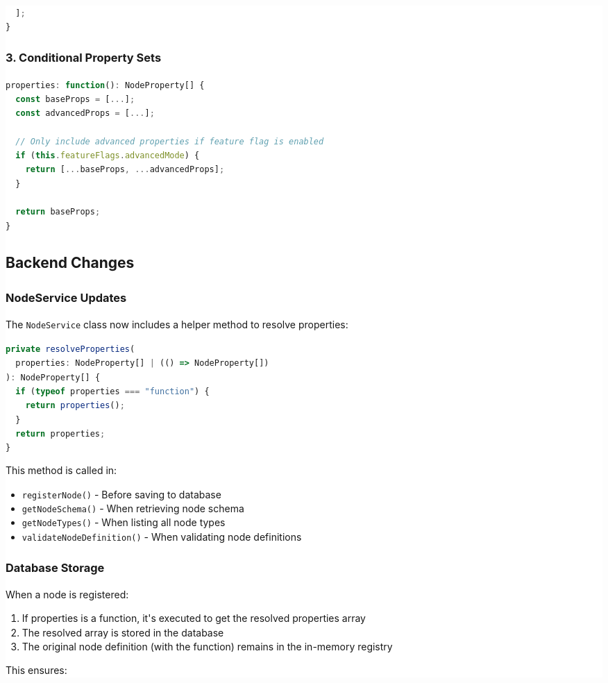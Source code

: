 ```typescript
  ];
}
```

### 3. Conditional Property Sets

```typescript
properties: function(): NodeProperty[] {
  const baseProps = [...];
  const advancedProps = [...];

  // Only include advanced properties if feature flag is enabled
  if (this.featureFlags.advancedMode) {
    return [...baseProps, ...advancedProps];
  }

  return baseProps;
}
```

## Backend Changes

### NodeService Updates

The `NodeService` class now includes a helper method to resolve properties:

```typescript
private resolveProperties(
  properties: NodeProperty[] | (() => NodeProperty[])
): NodeProperty[] {
  if (typeof properties === "function") {
    return properties();
  }
  return properties;
}
```

This method is called in:

- `registerNode()` - Before saving to database
- `getNodeSchema()` - When retrieving node schema
- `getNodeTypes()` - When listing all node types
- `validateNodeDefinition()` - When validating node definitions

### Database Storage

When a node is registered:

1. If properties is a function, it's executed to get the resolved properties array
2. The resolved array is stored in the database
3. The original node definition (with the function) remains in the in-memory registry

This ensures:
